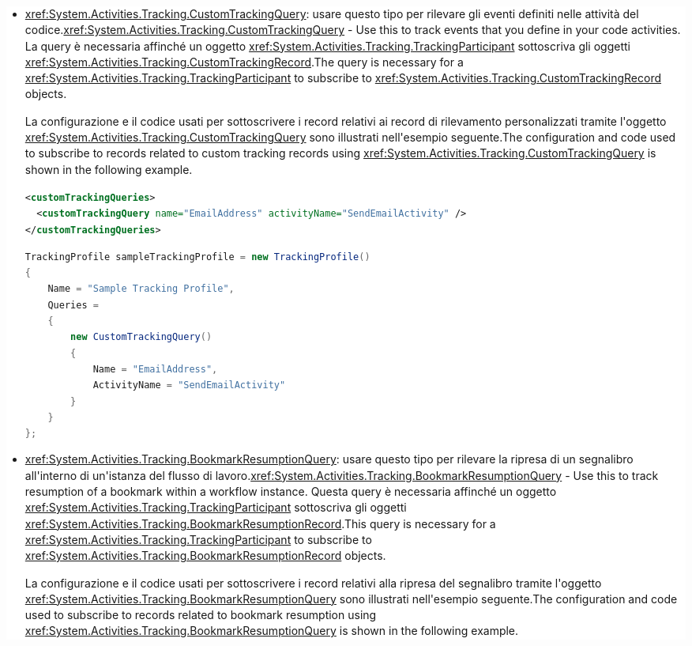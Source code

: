- <span data-ttu-id="9f661-163"><xref:System.Activities.Tracking.CustomTrackingQuery>: usare questo tipo per rilevare gli eventi definiti nelle attività del codice.</span><span class="sxs-lookup"><span data-stu-id="9f661-163"><xref:System.Activities.Tracking.CustomTrackingQuery> - Use this to track events that you define in your code activities.</span></span> <span data-ttu-id="9f661-164">La query è necessaria affinché un oggetto <xref:System.Activities.Tracking.TrackingParticipant> sottoscriva gli oggetti <xref:System.Activities.Tracking.CustomTrackingRecord>.</span><span class="sxs-lookup"><span data-stu-id="9f661-164">The query is necessary for a <xref:System.Activities.Tracking.TrackingParticipant> to subscribe to <xref:System.Activities.Tracking.CustomTrackingRecord> objects.</span></span>

  <span data-ttu-id="9f661-165">La configurazione e il codice usati per sottoscrivere i record relativi ai record di rilevamento personalizzati tramite l'oggetto <xref:System.Activities.Tracking.CustomTrackingQuery> sono illustrati nell'esempio seguente.</span><span class="sxs-lookup"><span data-stu-id="9f661-165">The configuration and code used to subscribe to records related to custom tracking records using <xref:System.Activities.Tracking.CustomTrackingQuery> is shown in the following example.</span></span>

  ```xml
  <customTrackingQueries>
    <customTrackingQuery name="EmailAddress" activityName="SendEmailActivity" />
  </customTrackingQueries>
  ```

  ```csharp
  TrackingProfile sampleTrackingProfile = new TrackingProfile()
  {
      Name = "Sample Tracking Profile",
      Queries =
      {
          new CustomTrackingQuery()
          {
              Name = "EmailAddress",
              ActivityName = "SendEmailActivity"
          }
      }
  };
  ```

- <span data-ttu-id="9f661-166"><xref:System.Activities.Tracking.BookmarkResumptionQuery>: usare questo tipo per rilevare la ripresa di un segnalibro all'interno di un'istanza del flusso di lavoro.</span><span class="sxs-lookup"><span data-stu-id="9f661-166"><xref:System.Activities.Tracking.BookmarkResumptionQuery> - Use this to track resumption of a bookmark within a workflow instance.</span></span> <span data-ttu-id="9f661-167">Questa query è necessaria affinché un oggetto <xref:System.Activities.Tracking.TrackingParticipant> sottoscriva gli oggetti <xref:System.Activities.Tracking.BookmarkResumptionRecord>.</span><span class="sxs-lookup"><span data-stu-id="9f661-167">This query is necessary for a <xref:System.Activities.Tracking.TrackingParticipant> to subscribe to <xref:System.Activities.Tracking.BookmarkResumptionRecord> objects.</span></span>

  <span data-ttu-id="9f661-168">La configurazione e il codice usati per sottoscrivere i record relativi alla ripresa del segnalibro tramite l'oggetto <xref:System.Activities.Tracking.BookmarkResumptionQuery> sono illustrati nell'esempio seguente.</span><span class="sxs-lookup"><span data-stu-id="9f661-168">The configuration and code used to subscribe to records related to bookmark resumption using <xref:System.Activities.Tracking.BookmarkResumptionQuery> is shown in the following example.</span></span>
